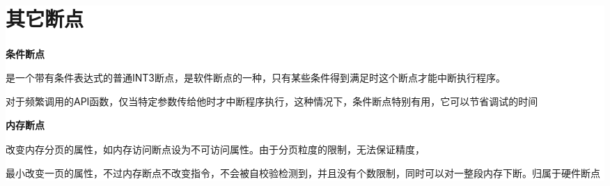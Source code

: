 # 其它断点

**条件断点**

是一个带有条件表达式的普通INT3断点，是软件断点的一种，只有某些条件得到满足时这个断点才能中断执行程序。

对于频繁调用的API函数，仅当特定参数传给他时才中断程序执行，这种情况下，条件断点特别有用，它可以节省调试的时间

**内存断点**

改变内存分页的属性，如内存访问断点设为不可访问属性。由于分页粒度的限制，无法保证精度，

最小改变一页的属性，不过内存断点不改变指令，不会被自校验检测到，并且没有个数限制，同时可以对一整段内存下断。归属于硬件断点